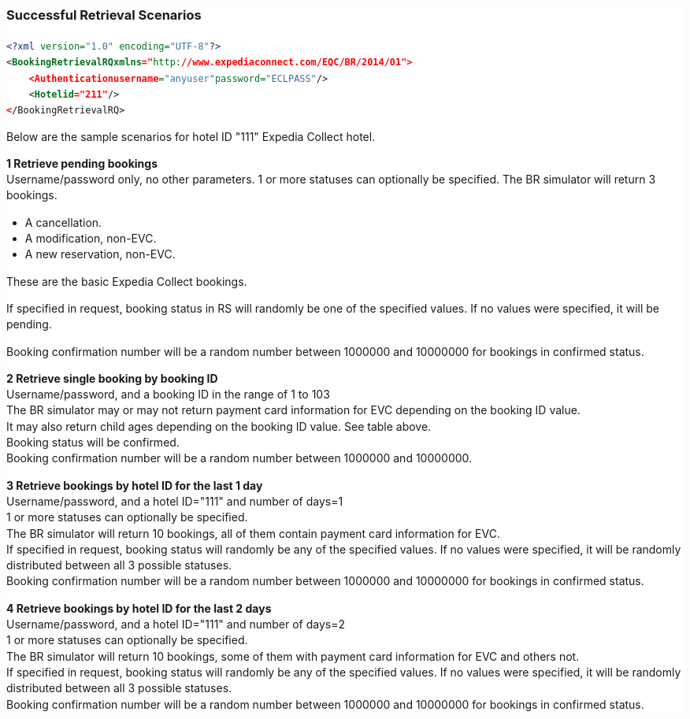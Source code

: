  

### Successful Retrieval Scenarios
```xml
<?xml version="1.0" encoding="UTF-8"?>
<BookingRetrievalRQxmlns="http://www.expediaconnect.com/EQC/BR/2014/01">
    <Authenticationusername="anyuser"password="ECLPASS"/>
    <Hotelid="211"/>
</BookingRetrievalRQ>
```

Below are the sample scenarios for hotel ID "111" Expedia Collect hotel.

**1 Retrieve pending bookings**  
Username/password only, no other parameters.
1 or more statuses can optionally be specified.
The BR simulator will return 3 bookings.

* A cancellation.
* A modification, non-EVC.
* A new reservation, non-EVC.

These are the basic Expedia Collect bookings.

If specified in request, booking status in RS will randomly be one of the specified values. If no values were specified, it will be pending.

Booking confirmation number will be a random number between 1000000 and 10000000 for bookings in confirmed status.

**2 Retrieve single booking by booking ID**  
Username/password, and a booking ID in the range of 1 to 103  
The BR simulator may or may not return payment card information for EVC depending on the booking ID value.  
It may also return child ages depending on the booking ID value. See table above.  
Booking status will be confirmed.  
Booking confirmation number will be a random number between 1000000 and 10000000.

**3 Retrieve bookings by hotel ID for the last 1 day**  
Username/password, and a hotel ID="111"  and number of days=1  
1 or more statuses can optionally be specified.  
The BR simulator will return 10 bookings, all of them contain payment card information for EVC.  
If specified in request, booking status will randomly be any of the specified values. If no values were specified, it will be randomly distributed between all 3 possible statuses.  
Booking confirmation number will be a random number between 1000000 and 10000000 for bookings in confirmed status.  

**4 Retrieve bookings by hotel ID for the last 2 days**  
Username/password, and a hotel ID="111"  and number of days=2  
1 or more statuses can optionally be specified.  
The BR simulator will return 10 bookings, some of them with payment card information for EVC and others not.  
If specified in request, booking status will randomly be any of the specified values. If no values were specified, it will be randomly distributed between all 3 possible statuses.  
Booking confirmation number will be a random number between 1000000 and 10000000 for bookings in confirmed status.  
